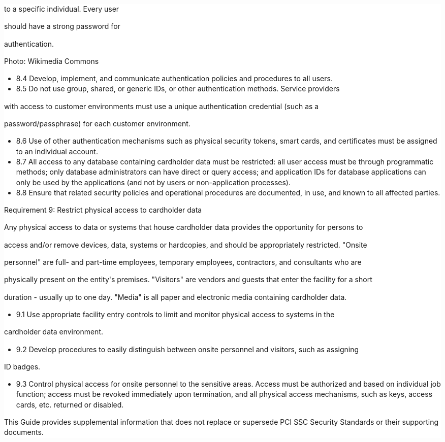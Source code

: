 to a specific individual. Every user 

should have a strong password for 

authentication. 

Photo: Wikimedia Commons 

* 8.4 Develop, implement, and communicate authentication policies and procedures to all users.
* 8.5
Do not use group, shared, or generic IDs, or other authentication methods. Service providers 

with access to customer environments must use a unique authentication credential (such as a 

password/passphrase) for each customer environment.
* 8.6
Use of other authentication mechanisms such as physical security tokens, smart cards, and certificates must be assigned to an individual account.
* 8.7
All access to any database containing cardholder data must be restricted: all user access must be through programmatic methods; only database administrators can have direct or query access; and application IDs for database applications can only be used by the applications (and not by users or non-application processes).
* 8.8
Ensure that related security policies and operational procedures are documented, in use, and known to all affected parties.

Requirement 9: Restrict physical access to cardholder data 

Any physical access to data or systems that house cardholder data provides the opportunity for persons to 

access and/or remove devices, data, systems or hardcopies, and should be appropriately restricted. "Onsite 

personnel" are full- and part-time employees, temporary employees, contractors, and consultants who are 

physically present on the entity's premises. "Visitors" are vendors and guests that enter the facility for a short 

duration - usually up to one day. "Media" is all paper and electronic media containing cardholder data. 

* 9.1
Use appropriate facility entry controls to limit and monitor physical access to systems in the 

cardholder data environment.
* 9.2
Develop procedures to easily distinguish between onsite personnel and visitors, such as assigning 

ID badges.
* 9.3
Control physical access for onsite personnel to the sensitive areas. Access must be authorized and based on individual job function; access must be revoked immediately upon termination, and all physical access mechanisms, such as keys, access cards, etc. returned or disabled.

This Guide provides supplemental information that does not replace or supersede PCI SSC Security Standards or their supporting documents. 
